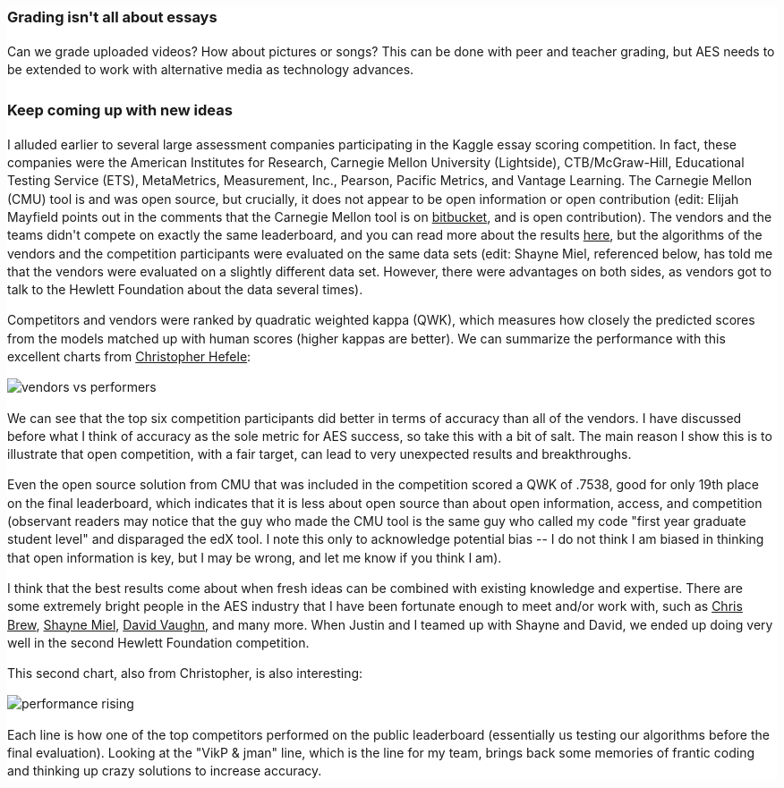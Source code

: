 ### Grading isn't all about essays
Can we grade uploaded videos? How about pictures or songs? This can be done with peer and teacher grading, but AES needs to be extended to work with alternative media as technology advances.

### Keep coming up with new ideas
I alluded earlier to several large assessment companies participating in the Kaggle essay scoring competition. In fact, these companies were the American Institutes for Research, Carnegie Mellon University (Lightside), CTB/McGraw-Hill, Educational Testing Service (ETS), MetaMetrics, Measurement, Inc., Pearson, Pacific Metrics, and Vantage Learning. The Carnegie Mellon (CMU) tool is and was open source, but crucially, it does not appear to be open information or open contribution (edit: Elijah Mayfield points out in the comments that the Carnegie Mellon tool is on [bitbucket](https://bitbucket.org/lightsidelabs/lightside), and is open contribution). The vendors and the teams didn't compete on exactly the same leaderboard, and you can read more about the results [here](http://www.scribd.com/doc/91191010/Mark-d-Shermis-2012-contrasting-State-Of-The-Art-Automated-Scoring-of-Essays-Analysis), but the algorithms of the vendors and the competition participants were evaluated on the same data sets (edit: Shayne Miel, referenced below, has told me that the vendors were evaluated on a slightly different data set. However, there were advantages on both sides, as vendors got to talk to the Hewlett Foundation about the data several times).

Competitors and vendors were ranked by quadratic weighted kappa (QWK), which measures how closely the predicted scores from the models matched up with human scores (higher kappas are better). We can summarize the performance with this excellent charts from [Christopher Hefele](http://www.kaggle.com/users/1602/christopher-hefele):

![vendors vs performers](https://vik-affirm-assets.s3-us-west-1.amazonaws.com/on-the-automated-scoring-of-essays/aes-vendors.png)

We can see that the top six competition participants did better in terms of accuracy than all of the vendors. I have discussed before what I think of accuracy as the sole metric for AES success, so take this with a bit of salt. The main reason I show this is to illustrate that open competition, with a fair target, can lead to very unexpected results and breakthroughs.

Even the open source solution from CMU that was included in the competition scored a QWK of .7538, good for only 19th place on the final leaderboard, which indicates that it is less about open source than about open information, access, and competition (observant readers may notice that the guy who made the CMU tool is the same guy who called my code "first year graduate student level" and disparaged the edX tool. I note this only to acknowledge potential bias -- I do not think I am biased in thinking that open information is key, but I may be wrong, and let me know if you think I am).

I think that the best results come about when fresh ideas can be combined with existing knowledge and expertise. There are some extremely bright people in the AES industry that I have been fortunate enough to meet and/or work with, such as [Chris Brew](http://www.linkedin.com/in/cbrew), [Shayne Miel](http://www.linkedin.com/pub/shayne-miel/66/b2a/859), [David Vaughn](http://www.linkedin.com/pub/david-vaughn/35/319/226), and many more. When Justin and I teamed up with Shayne and David, we ended up doing very well in the second Hewlett Foundation competition.

This second chart, also from Christopher, is also interesting:

![performance rising](https://vik-affirm-assets.s3-us-west-1.amazonaws.com/on-the-automated-scoring-of-essays/aes-scores.png)

Each line is how one of the top competitors performed on the public leaderboard (essentially us testing our algorithms before the final evaluation). Looking at the "VikP & jman" line, which is the line for my team, brings back some memories of frantic coding and thinking up crazy solutions to increase accuracy.
